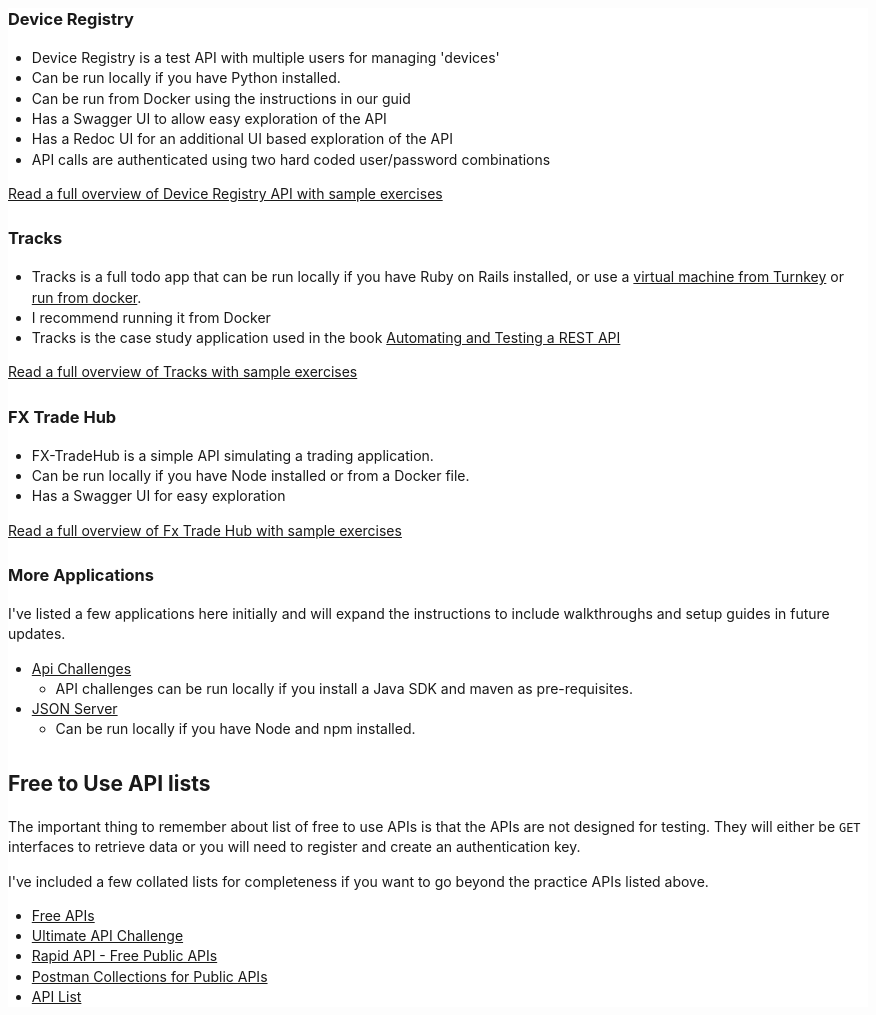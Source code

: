 ### Device Registry

- Device Registry is a test API with multiple users for managing 'devices'
- Can be run locally if you have Python installed.
- Can be run from Docker using the instructions in our guid
- Has a Swagger UI to allow easy exploration of the API
- Has a Redoc UI for an additional UI based exploration of the API
- API calls are authenticated using two hard coded user/password combinations

[Read a full overview of Device Registry API with sample exercises](/practice-sites/apps/deviceregistry)

### Tracks

- Tracks is a full todo app that can be run locally if you have Ruby on Rails installed, or use a [virtual machine from Turnkey](https://www.turnkeylinux.org/tracks) or [run from docker](https://github.com/eviltester/tracksdocker).
- I recommend running it from Docker
- Tracks is the case study application used in the book [Automating and Testing a REST API](https://www.eviltester.com/page/books/automating-testing-api-casestudy/)

[Read a full overview of Tracks with sample exercises](/practice-sites/apps/tracks)

### FX Trade Hub

- FX-TradeHub is a simple API simulating a trading application.
- Can be run locally if you have Node installed or from a Docker file.
- Has a Swagger UI for easy exploration

[Read a full overview of Fx Trade Hub with sample exercises](/practice-sites/apps/fxtradehub)

### More Applications

I've listed a few applications here initially and will expand the instructions to include walkthroughs and setup guides in future updates.

- [Api Challenges](https://github.com/eviltester/thingifier/tree/master/challenger)
  - API challenges can be run locally if you install a Java SDK and maven as pre-requisites.
- [JSON Server](https://github.com/typicode/json-server)
   - Can be run locally if you have Node and npm installed.





## Free to Use API lists

The important thing to remember about list of free to use APIs is that the APIs are not designed for testing. They will either be `GET` interfaces to retrieve data or you will need to register and create an authentication key.

I've included a few collated lists for completeness if you want to go beyond the practice APIs listed above.

- [Free APIs](https://free-apis.github.io)
- [Ultimate API Challenge](https://theultimateapichallenge.com/challenges)
- [Rapid API - Free Public APIs](https://rapidapi.com/collection/list-of-free-apis)
- [Postman Collections for Public APIs](https://www.postman.com/explore/collections)
- [API List](https://apilist.fun)